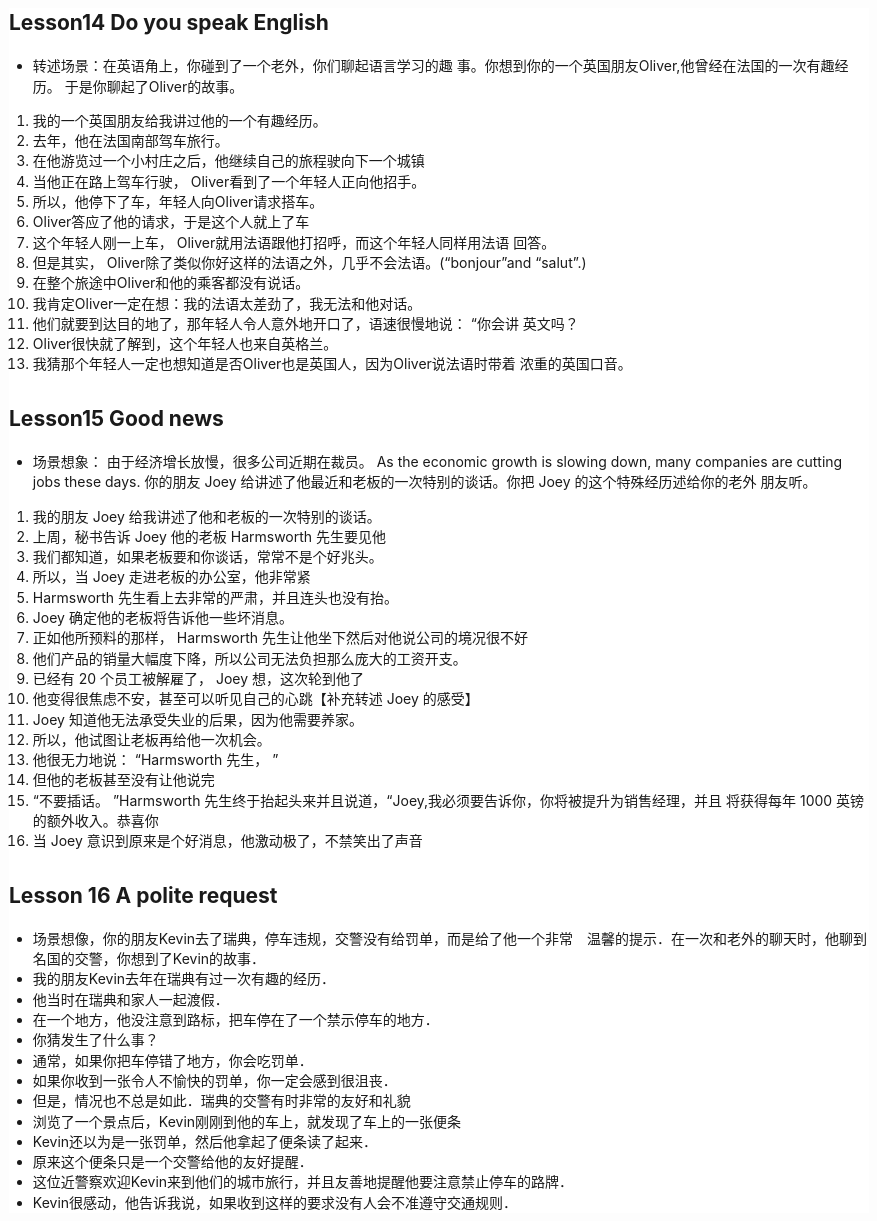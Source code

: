 ## Lesson14 Do you speak English

- 转述场景：在英语⻆上，你碰到了⼀个⽼外，你们聊起语⾔学习的趣
事。你想到你的⼀个英国朋友Oliver,他曾经在法国的⼀次有趣经历。
于是你聊起了Oliver的故事。

1. 我的⼀个英国朋友给我讲过他的⼀个有趣经历。
2. 去年，他在法国南部驾⻋旅⾏。
3. 在他游览过⼀个⼩村庄之后，他继续⾃⼰的旅程驶向下⼀个城镇 
4. 当他正在路上驾⻋⾏驶， Oliver看到了⼀个年轻⼈正向他招⼿。
5. 所以，他停下了⻋，年轻⼈向Oliver请求搭⻋。
6. Oliver答应了他的请求，于是这个⼈就上了⻋
7. 这个年轻⼈刚⼀上⻋， Oliver就⽤法语跟他打招呼，⽽这个年轻⼈同样⽤法语
回答。
8. 但是其实， Oliver除了类似你好这样的法语之外，⼏乎不会法语。(“bonjour”and “salut”.)
9. 在整个旅途中Oliver和他的乘客都没有说话。
10. 我肯定Oliver⼀定在想：我的法语太差劲了，我⽆法和他对话。
11. 他们就要到达⽬的地了，那年轻⼈令⼈意外地开⼝了，语速很慢地说： “你会讲
英⽂吗？
12. Oliver很快就了解到，这个年轻⼈也来⾃英格兰。
13. 我猜那个年轻⼈⼀定也想知道是否Oliver也是英国⼈，因为Oliver说法语时带着
浓重的英国⼝⾳。

## Lesson15 Good news

- 场景想象：
由于经济增长放慢，很多公司近期在裁员。 As the economic growth is slowing down, many companies
are cutting jobs these days. 你的朋友 Joey 给讲述了他最近和老板的一次特别的谈话。你把 Joey 的这个特殊经历述给你的老外
朋友听。

1. 我的朋友 Joey 给我讲述了他和老板的一次特别的谈话。
2. 上周，秘书告诉 Joey 他的老板 Harmsworth 先生要见他
3. 我们都知道，如果老板要和你谈话，常常不是个好兆头。
4. 所以，当 Joey 走进老板的办公室，他非常紧
5. Harmsworth 先生看上去非常的严肃，并且连头也没有抬。
6. Joey 确定他的老板将告诉他一些坏消息。
7. 正如他所预料的那样， Harmsworth 先生让他坐下然后对他说公司的境况很不好
8. 他们产品的销量大幅度下降，所以公司无法负担那么庞大的工资开支。
9. 已经有 20 个员工被解雇了， Joey 想，这次轮到他了
10. 他变得很焦虑不安，甚至可以听见自己的心跳【补充转述 Joey 的感受】
11. Joey 知道他无法承受失业的后果，因为他需要养家。
12. 所以，他试图让老板再给他一次机会。
13. 他很无力地说： “Harmsworth 先生， ”
14. 但他的老板甚至没有让他说完
15. “不要插话。 ”Harmsworth 先生终于抬起头来并且说道，“Joey,我必须要告诉你，你将被提升为销售经理，并且
将获得每年 1000 英镑的额外收入。恭喜你
16. 当 Joey 意识到原来是个好消息，他激动极了，不禁笑出了声音

## Lesson 16 A polite request

- 场景想像，你的朋友Kevin去了瑞典，停车违规，交警没有给罚单，而是给了他一个非常　温馨的提示．在一次和老外的聊天时，他聊到名国的交警，你想到了Kevin的故事．
- 我的朋友Kevin去年在瑞典有过一次有趣的经历．
- 他当时在瑞典和家人一起渡假．
- 在一个地方，他没注意到路标，把车停在了一个禁示停车的地方．
- 你猜发生了什么事？
- 通常，如果你把车停错了地方，你会吃罚单．
- 如果你收到一张令人不愉快的罚单，你一定会感到很沮丧．
- 但是，情况也不总是如此．瑞典的交警有时非常的友好和礼貌
- 浏览了一个景点后，Kevin刚刚到他的车上，就发现了车上的一张便条
- Kevin还以为是一张罚单，然后他拿起了便条读了起来．
- 原来这个便条只是一个交警给他的友好提醒．
- 这位近警察欢迎Kevin来到他们的城市旅行，并且友善地提醒他要注意禁止停车的路牌．
- Kevin很感动，他告诉我说，如果收到这样的要求没有人会不准遵守交通规则．